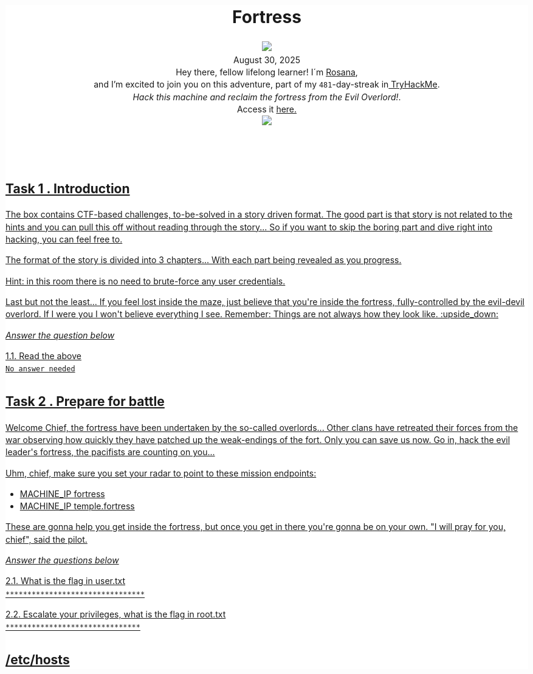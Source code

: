 <h1 align="center">Fortress</h1>
<p align="center"><img width="80px" src="https://github.com/user-attachments/assets/b9472b86-f92d-480b-b908-ce58cc7128e2"><br>
August 30, 2025<br> Hey there, fellow lifelong learner! I´m <a href="https://www.linkedin.com/in/rosanafssantos/">Rosana</a>,<br>
and I’m excited to join you on this adventure, part of my <code>481</code>-day-streak in<a href="https://tryhackme.com"> TryHackMe</a>.<br>
<em>Hack this machine and reclaim the fortress from the Evil Overlord!</em>.<br>
Access it <a href="https://tryhackme.com/room/fortress"</a>here.<br>
<img width="1200px" src="https://github.com/user-attachments/assets/df979e98-b488-43fc-ac5e-8be4a7bded16"></p>

<br>
<br>

<h2>Task 1 . Introduction</h2>
<p>The box contains CTF-based challenges, to-be-solved in a story driven format. The good part is that story is not related to the hints and you can pull this off without reading through the story... So if you want to skip the boring part and dive right into hacking, you can feel free to.<br>

The format of the story is divided into 3 chapters... With each part being revealed as you progress.<br>

Hint: in this room there is no need to brute-force any user credentials.<br>

Last but not the least... If you feel lost inside the maze, just believe that you're inside the fortress, fully-controlled by the evil-devil overlord. If I were you I won't believe everything I see. Remember: Things are not always how they look like. :upside_down:</p>

<p><em>Answer the question below</em></p>

<p>1.1. Read the above<br>
<code>No answer needed</code></p>

<h2>Task 2 . Prepare for battle</h2>
<p>Welcome Chief, the fortress have been undertaken by the so-called overlords... Other clans have retreated their forces from the war observing how quickly they have patched up the weak-endings of the fort. Only you can save us now. Go in, hack the evil leader's fortress, the pacifists are counting on you...<br>

Uhm, chief, make sure you set your radar to point to these mission endpoints:<br>

- MACHINE_IP   fortress
- MACHINE_IP   temple.fortress

These are gonna help you get inside the fortress, but once you get in there you're gonna be on your own. "I will pray for you, chief", said the pilot.</p>

<p><em>Answer the questions below</em></p>

<p>2.1. What is the flag in user.txt<br>
<code>********************************</code></p>


<p>2.2. Escalate your privileges, what is the flag in root.txt<br>
<code>*******************************</code></p>


<h2>/etc/hosts</h2>
